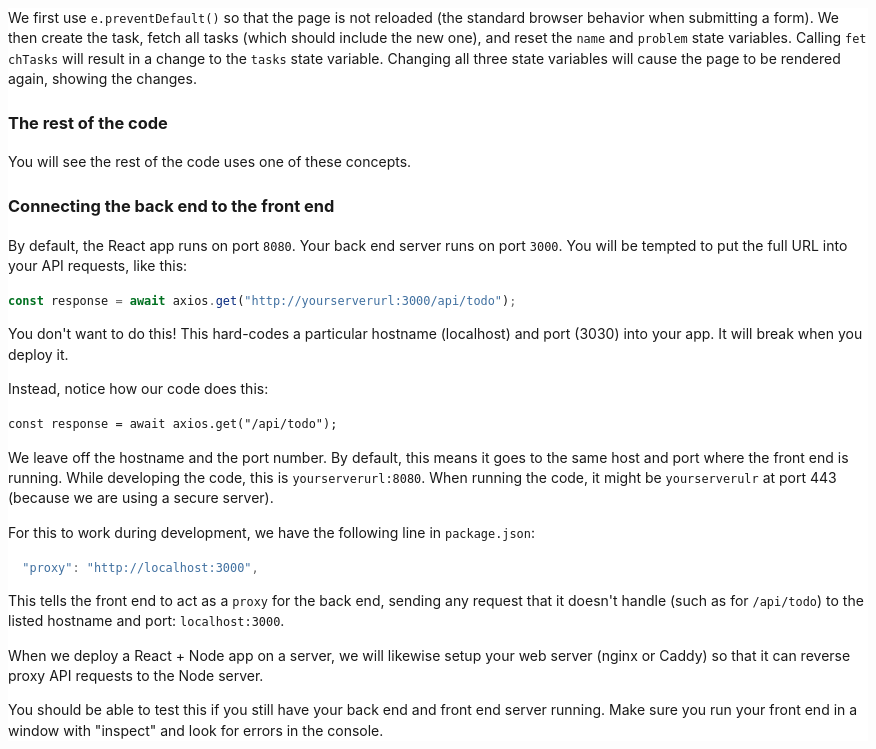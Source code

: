 We first use `e.preventDefault()` so that the page is not reloaded (the standard browser behavior when submitting a form). We then create the task, fetch all tasks (which should include the new one), and reset the `name` and `problem` state variables. Calling `fetchTasks` will result in a change to the `tasks` state variable. Changing all three state variables will cause the page to be rendered again, showing the changes.

### The rest of the code

You will see the rest of the code uses one of these concepts.

### Connecting the back end to the front end

By default, the React app runs on port `8080`. Your back end server runs on port `3000`. You will be tempted to put the full URL into your API requests, like this:

```js
const response = await axios.get("http://yourserverurl:3000/api/todo");
```

You don't want to do this! This hard-codes a particular hostname (localhost) and port (3030) into your app. It will break when you deploy it.

Instead, notice how our code does this:

```js443
const response = await axios.get("/api/todo");
```

We leave off the hostname and the port number. By default, this means it goes to the same host and port where the front end is running. While developing the code, this is `yourserverurl:8080`. When running the code, it might be `yourserverulr` at port 443 (because we are using a secure server).

For this to work during development, we have the following line in `package.json`:

```js
  "proxy": "http://localhost:3000",
```

This tells the front end to act as a `proxy` for the back end, sending any request that it doesn't handle (such as for `/api/todo`) to the listed hostname and port: `localhost:3000`.

When we deploy a React + Node app on a server, we will likewise setup your web server (nginx or Caddy) so that it can reverse proxy API requests to the Node server.

You should be able to test this if you still have your back end and front end
server running.  Make sure you run your front end in a window with "inspect" and look for errors in the console.

